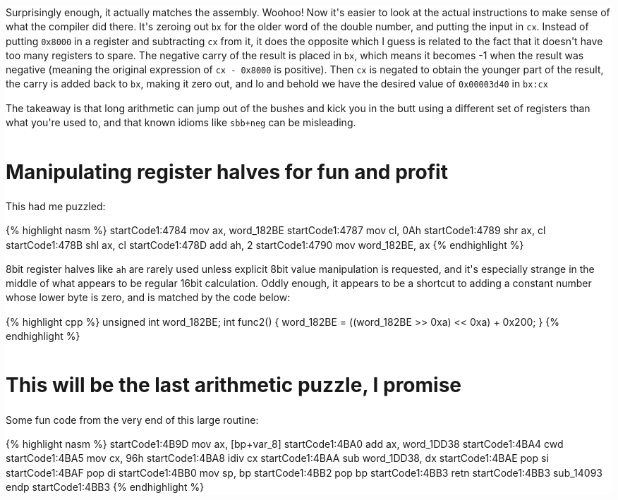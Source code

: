 Surprisingly enough, it actually matches the assembly. Woohoo! Now it's easier to look at the actual instructions to make sense of what the compiler did there. It's zeroing out `bx` for the older word of the double number, and putting the input in `cx`. Instead of putting `0x8000` in a register and subtracting `cx` from it, it does the opposite which I guess is related to the fact that it doesn't have too many registers to spare. The negative carry of the result is placed in `bx`, which means it becomes -1 when the result was negative (meaning the original expression of `cx - 0x8000` is positive). Then `cx` is negated to obtain the younger part of the result, the carry is added back to `bx`, making it zero out, and lo and behold we have the desired value of `0x00003d40` in `bx:cx`

The takeaway is that long arithmetic can jump out of the bushes and kick you in the butt using a different set of registers than what you're used to, and that known idioms like `sbb+neg` can be misleading.

# Manipulating register halves for fun and profit

This had me puzzled:

{% highlight nasm %}
startCode1:4784			mov	ax, word_182BE
startCode1:4787			mov	cl, 0Ah
startCode1:4789			shr	ax, cl
startCode1:478B			shl	ax, cl
startCode1:478D			add	ah, 2
startCode1:4790			mov	word_182BE, ax
{% endhighlight %}

8bit register halves like `ah` are rarely used unless explicit 8bit value manipulation is requested, and it's especially strange in the middle of what appears to be regular 16bit calculation. Oddly enough, it appears to be a shortcut to adding a constant number whose lower byte is zero, and is matched by the code below:

{% highlight cpp %}
unsigned int word_182BE;
int func2() {
    word_182BE = ((word_182BE >> 0xa) << 0xa) + 0x200;
}
{% endhighlight %}

# This will be the last arithmetic puzzle, I promise

Some fun code from the very end of this large routine:

{% highlight nasm %}
startCode1:4B9D			mov	ax, [bp+var_8]
startCode1:4BA0			add	ax, word_1DD38
startCode1:4BA4			cwd
startCode1:4BA5			mov	cx, 96h
startCode1:4BA8			idiv	cx
startCode1:4BAA			sub	word_1DD38, dx
startCode1:4BAE			pop	si
startCode1:4BAF			pop	di
startCode1:4BB0			mov	sp, bp
startCode1:4BB2			pop	bp
startCode1:4BB3			retn
startCode1:4BB3	sub_14093	endp
startCode1:4BB3
{% endhighlight %}
